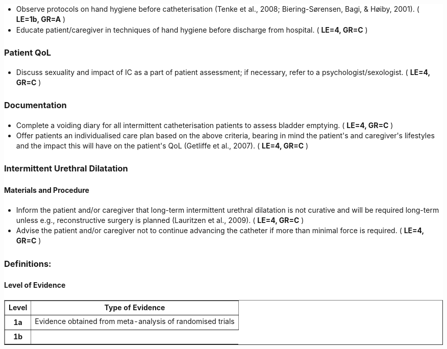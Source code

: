 
  * Observe protocols on hand hygiene before catheterisation (Tenke et al., 2008; Biering-Sørensen, Bagi,  & Høiby, 2001). ( **LE=1b, GR=A** ) 
  * Educate patient/caregiver in techniques of hand hygiene before discharge from hospital. ( **LE=4, GR=C** ) 




###  Patient QoL 


  * Discuss sexuality and impact of IC as a part of patient assessment; if necessary, refer to a psychologist/sexologist. ( **LE=4, GR=C** ) 




###  Documentation 


  * Complete a voiding diary for all intermittent catheterisation patients to assess bladder emptying. ( **LE=4, GR=C** ) 
  * Offer patients an individualised care plan based on the above criteria, bearing in mind the patient's and caregiver's lifestyles and the impact this will have on the patient's QoL (Getliffe et al., 2007). ( **LE=4, GR=C** ) 




###  Intermittent Urethral Dilatation 


####  Materials and Procedure 


  * Inform the patient and/or caregiver that long-term intermittent urethral dilatation is not curative and will be required long-term unless e.g., reconstructive surgery is planned (Lauritzen et al., 2009). ( **LE=4, GR=C** ) 
  * Advise the patient and/or caregiver not to continue advancing the catheter if more than minimal force is required. ( **LE=4, GR=C** ) 




###  Definitions: 


####  Level of Evidence 
<table border="1" cellpadding="3" cellspacing="1" summary="Table: Level of Evidence">
 <thead>
  <tr>
   <th class="Center" valign="top">
    Level
   </th>
   <th class="Center" valign="top">
    Type of Evidence
   </th>
  </tr>
 </thead>
 <tbody>
  <tr>
   <th class="Center" valign="top">
    1a
   </th>
   <td valign="top">
    Evidence obtained from meta-analysis of randomised trials
   </td>
  </tr>
  <tr>
   <th class="Center" valign="top">
    1b